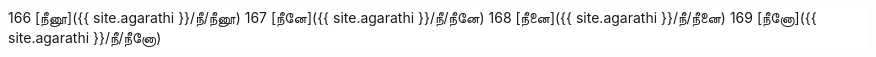 166 [நீனூ]({{ site.agarathi }}/நீ/நீனூ) 
167 [நீனே]({{ site.agarathi }}/நீ/நீனே) 
168 [நீனை]({{ site.agarathi }}/நீ/நீனை) 
169 [நீனோ]({{ site.agarathi }}/நீ/நீனோ) 

    
